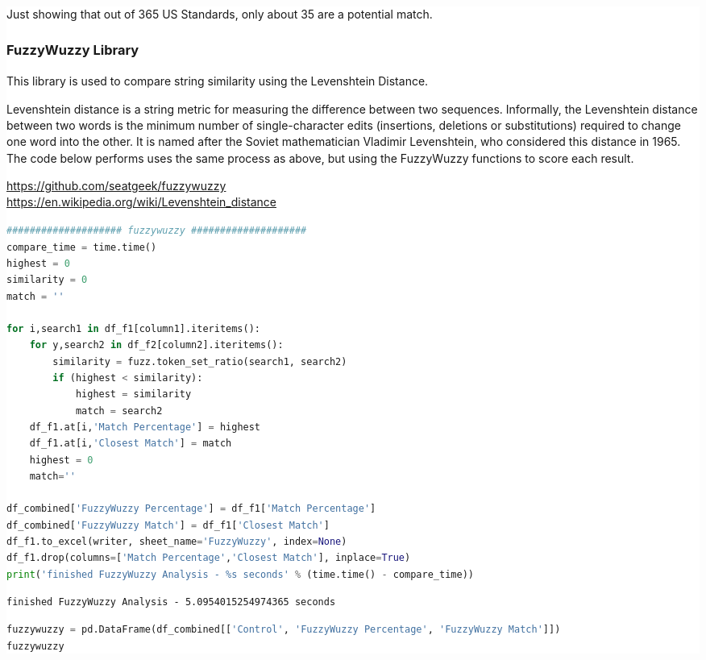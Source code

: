 

Just showing that out of 365 US Standards, only about 35 are a potential match.

### FuzzyWuzzy Library
This library is used to compare string similarity using the Levenshtein Distance.

Levenshtein distance is a string metric for measuring the difference between two sequences. Informally, the Levenshtein distance between two words is the minimum number of single-character edits (insertions, deletions or substitutions) required to change one word into the other. It is named after the Soviet mathematician Vladimir Levenshtein, who considered this distance in 1965.  The code below performs uses the same process as above, but using the FuzzyWuzzy functions to score each result.

https://github.com/seatgeek/fuzzywuzzy <br>
https://en.wikipedia.org/wiki/Levenshtein_distance


```python
#################### fuzzywuzzy ####################
compare_time = time.time()
highest = 0
similarity = 0
match = ''

for i,search1 in df_f1[column1].iteritems():
    for y,search2 in df_f2[column2].iteritems():
        similarity = fuzz.token_set_ratio(search1, search2)
        if (highest < similarity):
            highest = similarity
            match = search2
    df_f1.at[i,'Match Percentage'] = highest
    df_f1.at[i,'Closest Match'] = match
    highest = 0
    match=''

df_combined['FuzzyWuzzy Percentage'] = df_f1['Match Percentage']
df_combined['FuzzyWuzzy Match'] = df_f1['Closest Match']
df_f1.to_excel(writer, sheet_name='FuzzyWuzzy', index=None)
df_f1.drop(columns=['Match Percentage','Closest Match'], inplace=True)
print('finished FuzzyWuzzy Analysis - %s seconds' % (time.time() - compare_time))
```

    finished FuzzyWuzzy Analysis - 5.0954015254974365 seconds



```python
fuzzywuzzy = pd.DataFrame(df_combined[['Control', 'FuzzyWuzzy Percentage', 'FuzzyWuzzy Match']])
fuzzywuzzy
```




<div>
<style scoped>
    .dataframe tbody tr th:only-of-type {
        vertical-align: middle;
    }
